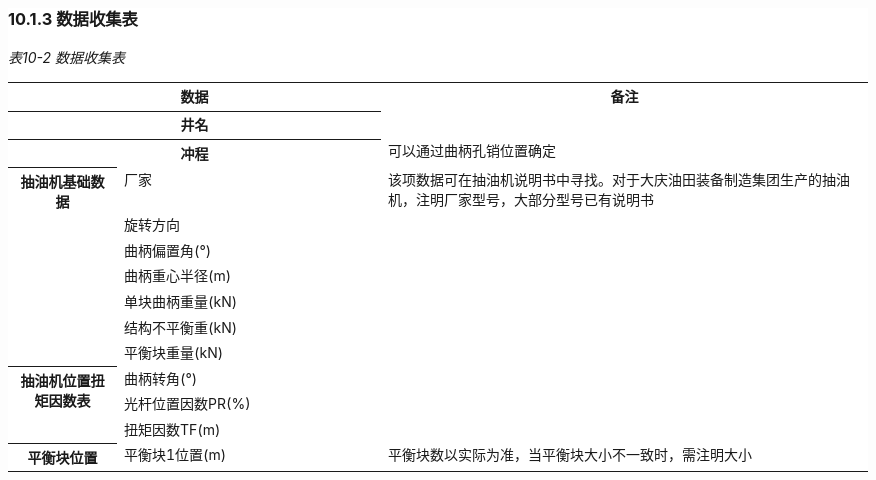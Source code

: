 ### 10.1.3 数据收集表

*表10-2 数据收集表*

<html>
        <table>
            <tr>
                 <th colspan="2">数据</th>
                 <th >备注</th>
            </tr>
            <tr>
                 <th colspan="2">井名</th>
                 <td></td>
            </tr>
            <tr>
                 <th colspan="2">冲程</th>
                 <td>可以通过曲柄孔销位置确定</td>
            </tr>
            <tr>
                 <th rowspan="7">抽油机基础数据</th>
                 <td style="width:250px">厂家</td>
                 <td>该项数据可在抽油机说明书中寻找。对于大庆油田装备制造集团生产的抽油机，注明厂家型号，大部分型号已有说明书</td>
            </tr>
            <tr>
                <td>旋转方向</td>
                <td></td>
            </tr>
            <tr>
                <td>曲柄偏置角(°)</td>
                <td></td>
            </tr>
            <tr>
                <td>曲柄重心半径(m)</td>
                <td></td>
            </tr>
            <tr>
                <td>单块曲柄重量(kN)</td>
                <td></td>
            </tr>
            <tr>
                <td>结构不平衡重(kN)</td>
                <td></td>
            </tr>
            <tr>
                <td>平衡块重量(kN)</td>
                <td></td>
            </tr>
            <tr>
                 <th rowspan="3">抽油机位置扭矩因数表</th>
                 <td>曲柄转角(°)</td>
                 <td></td>
            </tr>
            <tr>
                <td>光杆位置因数PR(%)</td>
                <td></td>
            </tr>
            <tr>
                <td>扭矩因数TF(m)</td>
                <td></td>
            </tr>
            <tr>
                 <th rowspan="4">平衡块位置</th>
                 <td>平衡块1位置(m)</td>
                 <td>平衡块数以实际为准，当平衡块大小不一致时，需注明大小</td>